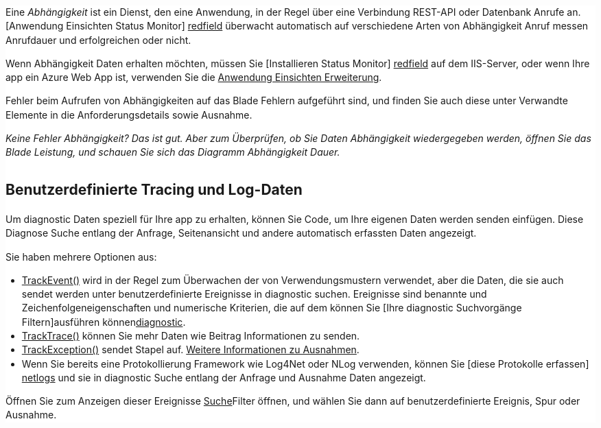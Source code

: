 Eine *Abhängigkeit* ist ein Dienst, den eine Anwendung, in der Regel über eine Verbindung REST-API oder Datenbank Anrufe an. [Anwendung Einsichten Status Monitor] [ redfield] überwacht automatisch auf verschiedene Arten von Abhängigkeit Anruf messen Anrufdauer und erfolgreichen oder nicht. 

Wenn Abhängigkeit Daten erhalten möchten, müssen Sie [Installieren Status Monitor] [ redfield] auf dem IIS-Server, oder wenn Ihre app ein Azure Web App ist, verwenden Sie die [Anwendung Einsichten Erweiterung](app-insights-azure-web-apps.md). 

Fehler beim Aufrufen von Abhängigkeiten auf das Blade Fehlern aufgeführt sind, und finden Sie auch diese unter Verwandte Elemente in die Anforderungsdetails sowie Ausnahme.

*Keine Fehler Abhängigkeit? Das ist gut. Aber zum Überprüfen, ob Sie Daten Abhängigkeit wiedergegeben werden, öffnen Sie das Blade Leistung, und schauen Sie sich das Diagramm Abhängigkeit Dauer.*

 

## <a name="custom-tracing-and-log-data"></a>Benutzerdefinierte Tracing und Log-Daten

Um diagnostic Daten speziell für Ihre app zu erhalten, können Sie Code, um Ihre eigenen Daten werden senden einfügen. Diese Diagnose Suche entlang der Anfrage, Seitenansicht und andere automatisch erfassten Daten angezeigt. 

Sie haben mehrere Optionen aus:

* [TrackEvent()](app-insights-api-custom-events-metrics.md#track-event) wird in der Regel zum Überwachen der von Verwendungsmustern verwendet, aber die Daten, die sie auch sendet werden unter benutzerdefinierte Ereignisse in diagnostic suchen. Ereignisse sind benannte und Zeichenfolgeneigenschaften und numerische Kriterien, die auf dem können Sie [Ihre diagnostic Suchvorgänge Filtern]ausführen können[diagnostic].
* [TrackTrace()](app-insights-api-custom-events-metrics.md#track-trace) können Sie mehr Daten wie Beitrag Informationen zu senden.
* [TrackException()](#exceptions) sendet Stapel auf. [Weitere Informationen zu Ausnahmen](#exceptions).
* Wenn Sie bereits eine Protokollierung Framework wie Log4Net oder NLog verwenden, können Sie [diese Protokolle erfassen] [ netlogs] und sie in diagnostic Suche entlang der Anfrage und Ausnahme Daten angezeigt.

Öffnen Sie zum Anzeigen dieser Ereignisse [Suche][diagnostic]Filter öffnen, und wählen Sie dann auf benutzerdefinierte Ereignis, Spur oder Ausnahme.



[api]: app-insights-api-custom-events-metrics.md
[client]: app-insights-javascript.md
[diagnostic]: app-insights-diagnostic-search.md
[greenbrown]: app-insights-asp-net.md
[netlogs]: app-insights-asp-net-trace-logs.md
[redfield]: app-insights-monitor-performance-live-website-now.md
[start]: app-insights-overview.md